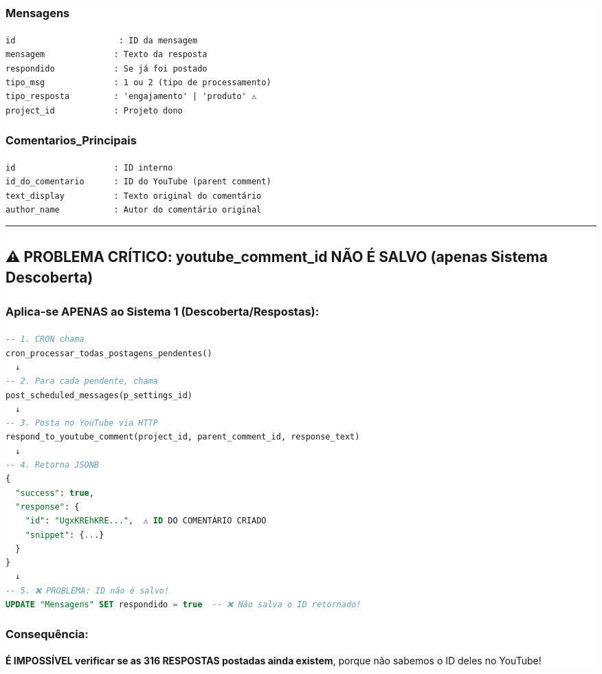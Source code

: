 ### Mensagens
```
id                     : ID da mensagem
mensagem              : Texto da resposta
respondido            : Se já foi postado
tipo_msg              : 1 ou 2 (tipo de processamento)
tipo_resposta         : 'engajamento' | 'produto' ⚠️
project_id            : Projeto dono
```

### Comentarios_Principais
```
id                    : ID interno
id_do_comentario      : ID do YouTube (parent comment)
text_display          : Texto original do comentário
author_name           : Autor do comentário original
```

---

## ⚠️ PROBLEMA CRÍTICO: youtube_comment_id NÃO É SALVO (apenas Sistema Descoberta)

### Aplica-se APENAS ao Sistema 1 (Descoberta/Respostas):

```sql
-- 1. CRON chama
cron_processar_todas_postagens_pendentes()
  ↓
-- 2. Para cada pendente, chama
post_scheduled_messages(p_settings_id)
  ↓
-- 3. Posta no YouTube via HTTP
respond_to_youtube_comment(project_id, parent_comment_id, response_text)
  ↓
-- 4. Retorna JSONB
{
  "success": true,
  "response": {
    "id": "UgxKREhKRE...",  ⚠️ ID DO COMENTÁRIO CRIADO
    "snippet": {...}
  }
}
  ↓
-- 5. ❌ PROBLEMA: ID não é salvo!
UPDATE "Mensagens" SET respondido = true  -- ❌ Não salva o ID retornado!
```

### Consequência:

**É IMPOSSÍVEL verificar se as 316 RESPOSTAS postadas ainda existem**, porque não sabemos o ID deles no YouTube!
